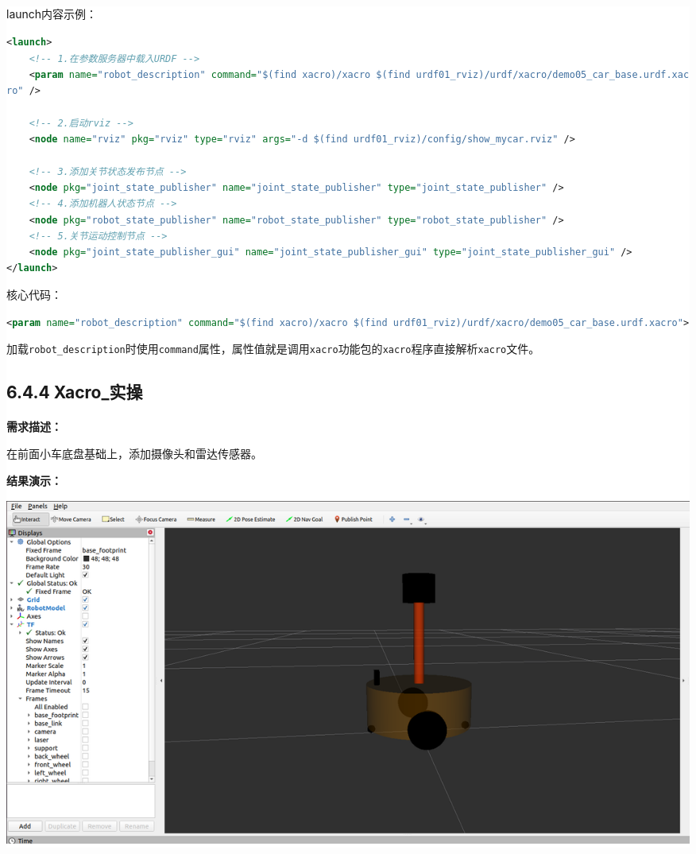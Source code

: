 launch内容示例：

```xml
<launch>
    <!-- 1.在参数服务器中载入URDF -->
    <param name="robot_description" command="$(find xacro)/xacro $(find urdf01_rviz)/urdf/xacro/demo05_car_base.urdf.xacro" />

    <!-- 2.启动rviz -->
    <node name="rviz" pkg="rviz" type="rviz" args="-d $(find urdf01_rviz)/config/show_mycar.rviz" />

    <!-- 3.添加关节状态发布节点 -->
    <node pkg="joint_state_publisher" name="joint_state_publisher" type="joint_state_publisher" />
    <!-- 4.添加机器人状态节点 -->
    <node pkg="robot_state_publisher" name="robot_state_publisher" type="robot_state_publisher" />
    <!-- 5.关节运动控制节点 -->
    <node pkg="joint_state_publisher_gui" name="joint_state_publisher_gui" type="joint_state_publisher_gui" />
</launch>
```

核心代码：

```xml
<param name="robot_description" command="$(find xacro)/xacro $(find urdf01_rviz)/urdf/xacro/demo05_car_base.urdf.xacro">
```

加载`robot_description`时使用`command`属性，属性值就是调用`xacro`功能包的`xacro`程序直接解析`xacro`文件。

## 6.4.4 Xacro_实操

<B>需求描述：</B>

在前面小车底盘基础上，添加摄像头和雷达传感器。

<B>结果演示：</B>

<div align="center">
    <img src="./image/17_xacro案例.png" />
</div>
